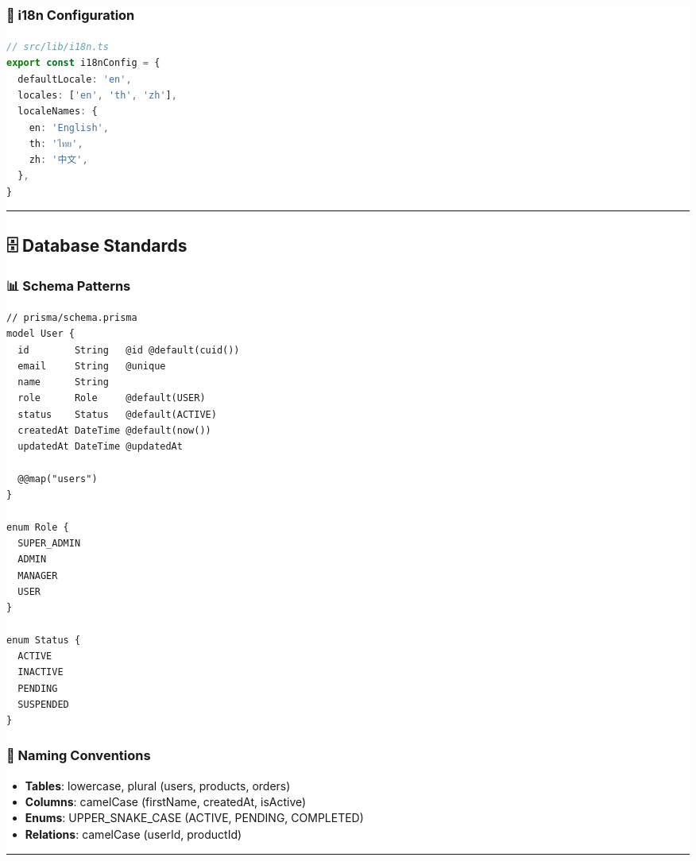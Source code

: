 ### 🔧 i18n Configuration
```typescript
// src/lib/i18n.ts
export const i18nConfig = {
  defaultLocale: 'en',
  locales: ['en', 'th', 'zh'],
  localeNames: {
    en: 'English',
    th: 'ไทย',
    zh: '中文',
  },
}
```

---

## 🗄️ Database Standards

### 📊 Schema Patterns
```prisma
// prisma/schema.prisma
model User {
  id        String   @id @default(cuid())
  email     String   @unique
  name      String
  role      Role     @default(USER)
  status    Status   @default(ACTIVE)
  createdAt DateTime @default(now())
  updatedAt DateTime @updatedAt

  @@map("users")
}

enum Role {
  SUPER_ADMIN
  ADMIN
  MANAGER
  USER
}

enum Status {
  ACTIVE
  INACTIVE
  PENDING
  SUSPENDED
}
```

### 🔑 Naming Conventions
- **Tables**: lowercase, plural (users, products, orders)
- **Columns**: camelCase (firstName, createdAt, isActive)
- **Enums**: UPPER_SNAKE_CASE (ACTIVE, PENDING, COMPLETED)
- **Relations**: camelCase (userId, productId)

---

  [entityName]: {